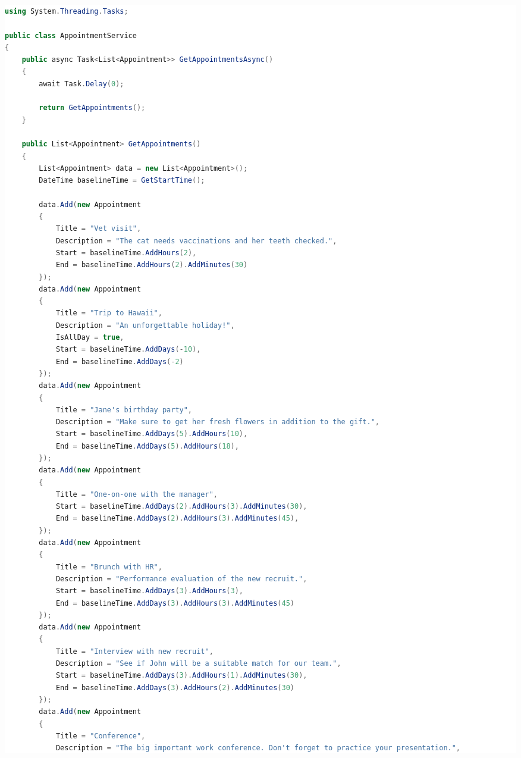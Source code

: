 ````AppointmentService.cs
using System.Threading.Tasks;

public class AppointmentService
{
    public async Task<List<Appointment>> GetAppointmentsAsync()
    {
        await Task.Delay(0);

        return GetAppointments();
    }

    public List<Appointment> GetAppointments()
    {
        List<Appointment> data = new List<Appointment>();
        DateTime baselineTime = GetStartTime();

        data.Add(new Appointment
        {
            Title = "Vet visit",
            Description = "The cat needs vaccinations and her teeth checked.",
            Start = baselineTime.AddHours(2),
            End = baselineTime.AddHours(2).AddMinutes(30)
        });
        data.Add(new Appointment
        {
            Title = "Trip to Hawaii",
            Description = "An unforgettable holiday!",
            IsAllDay = true,
            Start = baselineTime.AddDays(-10),
            End = baselineTime.AddDays(-2)
        });
        data.Add(new Appointment
        {
            Title = "Jane's birthday party",
            Description = "Make sure to get her fresh flowers in addition to the gift.",
            Start = baselineTime.AddDays(5).AddHours(10),
            End = baselineTime.AddDays(5).AddHours(18),
        });
        data.Add(new Appointment
        {
            Title = "One-on-one with the manager",
            Start = baselineTime.AddDays(2).AddHours(3).AddMinutes(30),
            End = baselineTime.AddDays(2).AddHours(3).AddMinutes(45),
        });
        data.Add(new Appointment
        {
            Title = "Brunch with HR",
            Description = "Performance evaluation of the new recruit.",
            Start = baselineTime.AddDays(3).AddHours(3),
            End = baselineTime.AddDays(3).AddHours(3).AddMinutes(45)
        });
        data.Add(new Appointment
        {
            Title = "Interview with new recruit",
            Description = "See if John will be a suitable match for our team.",
            Start = baselineTime.AddDays(3).AddHours(1).AddMinutes(30),
            End = baselineTime.AddDays(3).AddHours(2).AddMinutes(30)
        });
        data.Add(new Appointment
        {
            Title = "Conference",
            Description = "The big important work conference. Don't forget to practice your presentation.",
````